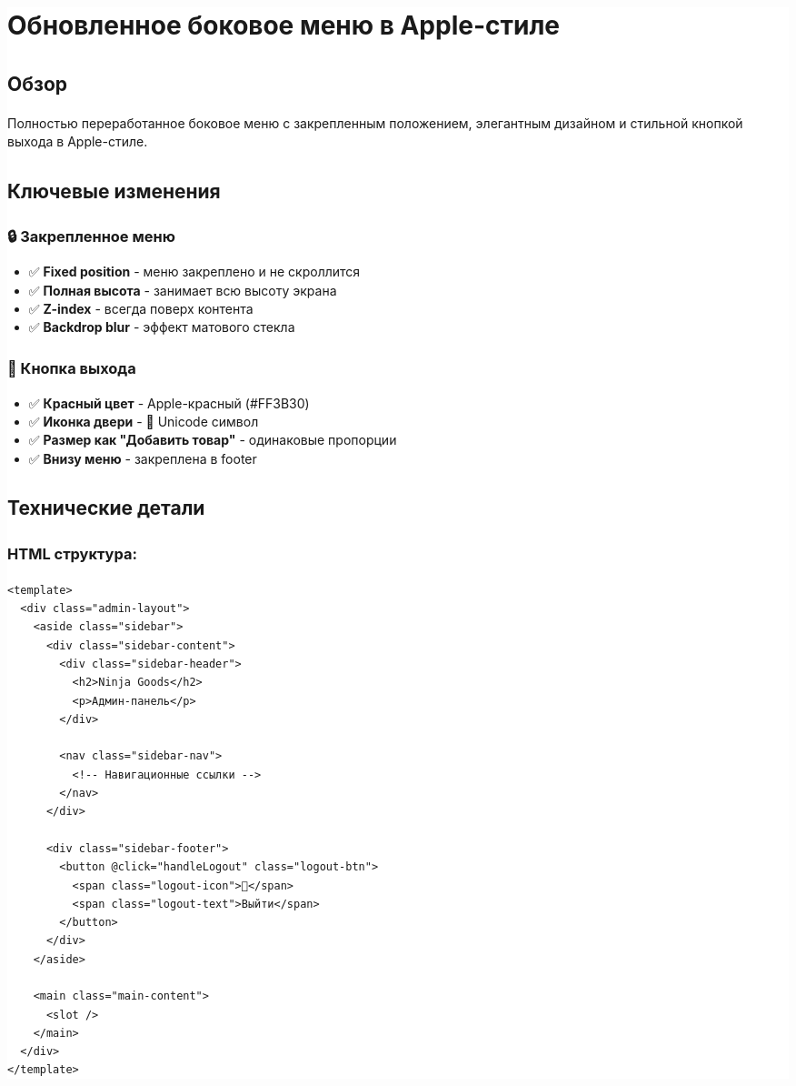 # Обновленное боковое меню в Apple-стиле

## Обзор
Полностью переработанное боковое меню с закрепленным положением, элегантным дизайном и стильной кнопкой выхода в Apple-стиле.

## Ключевые изменения

### 🔒 Закрепленное меню
- ✅ **Fixed position** - меню закреплено и не скроллится
- ✅ **Полная высота** - занимает всю высоту экрана
- ✅ **Z-index** - всегда поверх контента
- ✅ **Backdrop blur** - эффект матового стекла

### 🚪 Кнопка выхода
- ✅ **Красный цвет** - Apple-красный (#FF3B30)
- ✅ **Иконка двери** - 🚪 Unicode символ
- ✅ **Размер как "Добавить товар"** - одинаковые пропорции
- ✅ **Внизу меню** - закреплена в footer

## Технические детали

### HTML структура:
```vue
<template>
  <div class="admin-layout">
    <aside class="sidebar">
      <div class="sidebar-content">
        <div class="sidebar-header">
          <h2>Ninja Goods</h2>
          <p>Админ-панель</p>
        </div>
        
        <nav class="sidebar-nav">
          <!-- Навигационные ссылки -->
        </nav>
      </div>
      
      <div class="sidebar-footer">
        <button @click="handleLogout" class="logout-btn">
          <span class="logout-icon">🚪</span>
          <span class="logout-text">Выйти</span>
        </button>
      </div>
    </aside>
    
    <main class="main-content">
      <slot />
    </main>
  </div>
</template>
```
